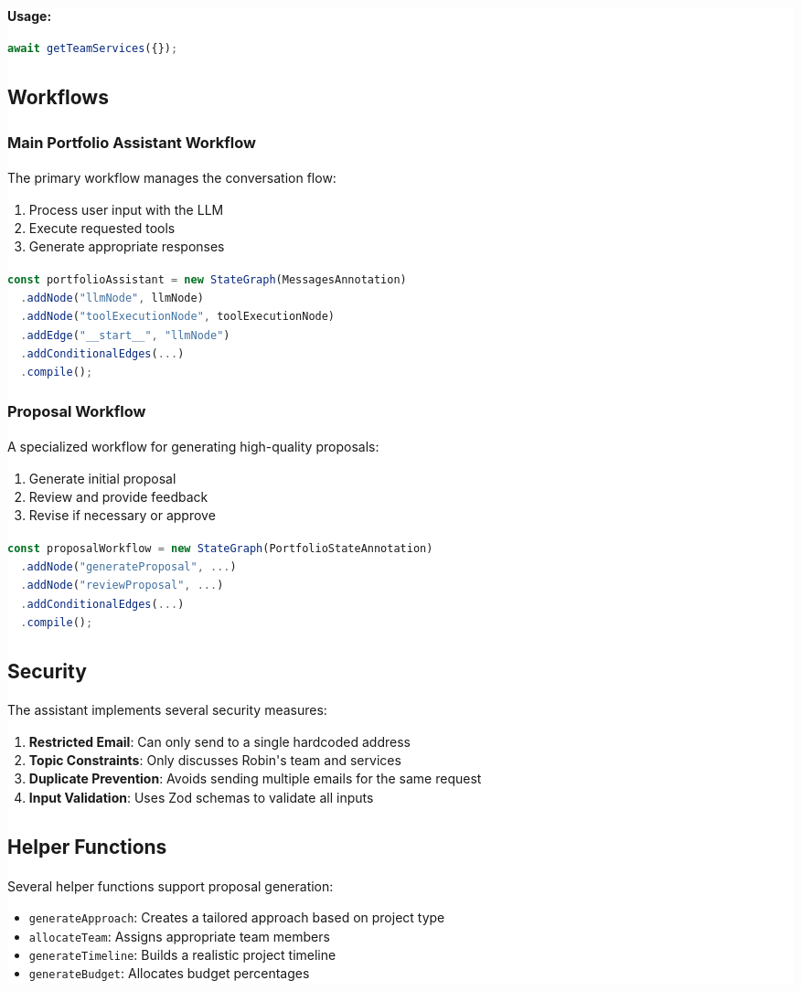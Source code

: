 **Usage:**
```javascript
await getTeamServices({});
```

## Workflows

### Main Portfolio Assistant Workflow

The primary workflow manages the conversation flow:

1. Process user input with the LLM
2. Execute requested tools
3. Generate appropriate responses

```javascript
const portfolioAssistant = new StateGraph(MessagesAnnotation)
  .addNode("llmNode", llmNode)
  .addNode("toolExecutionNode", toolExecutionNode)
  .addEdge("__start__", "llmNode")
  .addConditionalEdges(...)
  .compile();
```

### Proposal Workflow

A specialized workflow for generating high-quality proposals:

1. Generate initial proposal
2. Review and provide feedback
3. Revise if necessary or approve

```javascript
const proposalWorkflow = new StateGraph(PortfolioStateAnnotation)
  .addNode("generateProposal", ...)
  .addNode("reviewProposal", ...)
  .addConditionalEdges(...)
  .compile();
```

## Security

The assistant implements several security measures:

1. **Restricted Email**: Can only send to a single hardcoded address
2. **Topic Constraints**: Only discusses Robin's team and services
3. **Duplicate Prevention**: Avoids sending multiple emails for the same request
4. **Input Validation**: Uses Zod schemas to validate all inputs

## Helper Functions

Several helper functions support proposal generation:

- `generateApproach`: Creates a tailored approach based on project type
- `allocateTeam`: Assigns appropriate team members
- `generateTimeline`: Builds a realistic project timeline
- `generateBudget`: Allocates budget percentages

